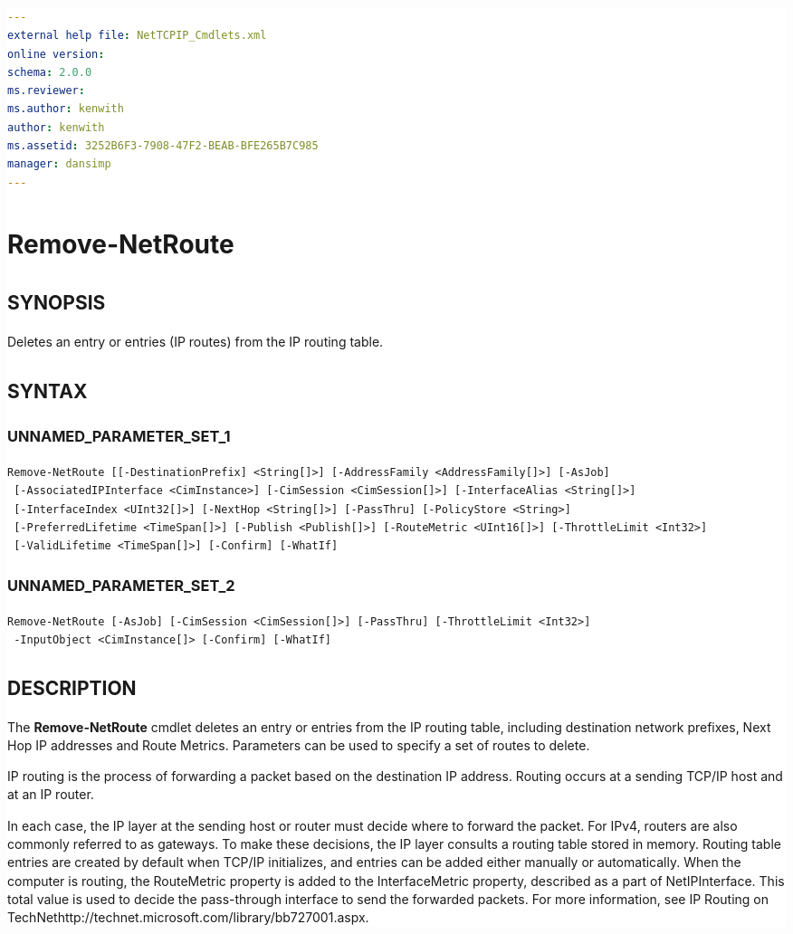 ```yaml
---
external help file: NetTCPIP_Cmdlets.xml
online version: 
schema: 2.0.0
ms.reviewer:
ms.author: kenwith
author: kenwith
ms.assetid: 3252B6F3-7908-47F2-BEAB-BFE265B7C985
manager: dansimp
---
```


# Remove-NetRoute

## SYNOPSIS
Deletes an entry or entries (IP routes) from the IP routing table.

## SYNTAX

### UNNAMED_PARAMETER_SET_1
```
Remove-NetRoute [[-DestinationPrefix] <String[]>] [-AddressFamily <AddressFamily[]>] [-AsJob]
 [-AssociatedIPInterface <CimInstance>] [-CimSession <CimSession[]>] [-InterfaceAlias <String[]>]
 [-InterfaceIndex <UInt32[]>] [-NextHop <String[]>] [-PassThru] [-PolicyStore <String>]
 [-PreferredLifetime <TimeSpan[]>] [-Publish <Publish[]>] [-RouteMetric <UInt16[]>] [-ThrottleLimit <Int32>]
 [-ValidLifetime <TimeSpan[]>] [-Confirm] [-WhatIf]
```

### UNNAMED_PARAMETER_SET_2
```
Remove-NetRoute [-AsJob] [-CimSession <CimSession[]>] [-PassThru] [-ThrottleLimit <Int32>]
 -InputObject <CimInstance[]> [-Confirm] [-WhatIf]
```

## DESCRIPTION
The **Remove-NetRoute** cmdlet deletes an entry or entries from the IP routing table, including destination network prefixes, Next Hop IP addresses and Route Metrics.
Parameters can be used to specify a set of routes to delete.

IP routing is the process of forwarding a packet based on the destination IP address.
Routing occurs at a sending TCP/IP host and at an IP router. 

In each case, the IP layer at the sending host or router must decide where to forward the packet.
For IPv4, routers are also commonly referred to as gateways.
To make these decisions, the IP layer consults a routing table stored in memory.
Routing table entries are created by default when TCP/IP initializes, and entries can be added either manually or automatically.
When the computer is routing, the RouteMetric property is added to the InterfaceMetric property, described as a part of NetIPInterface.
This total value is used to decide the pass-through interface to send the forwarded packets.
For more information, see IP Routing on TechNethttp://technet.microsoft.com/library/bb727001.aspx.
